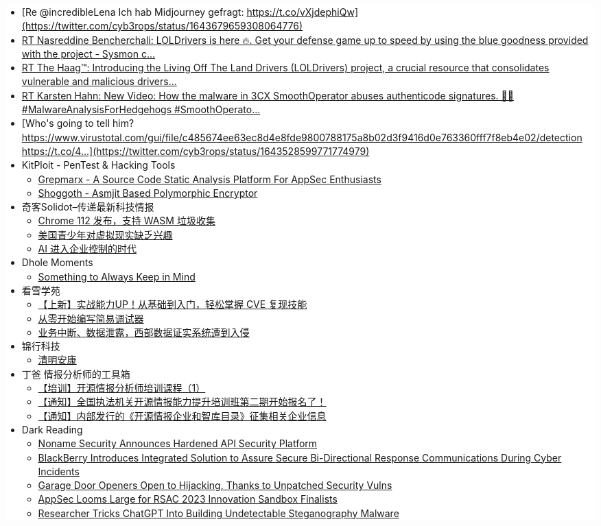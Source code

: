   - [Re @incredibleLena Ich hab Midjourney gefragt: https://t.co/vXjdephiQw](https://twitter.com/cyb3rops/status/1643679659308064776)
  - [RT Nasreddine Bencherchali: LOLDrivers is here 🔥. Get your defense game up to speed by using the blue goodness provided with the project - Sysmon c...](https://twitter.com/nas_bench/status/1643662469921898504)
  - [RT The Haag™: Introducing the Living Off The Land Drivers (LOLDrivers) project, a crucial resource that consolidates vulnerable and malicious drivers...](https://twitter.com/M_haggis/status/1643628780903186433)
  - [RT Karsten Hahn: New Video: How the malware in 3CX SmoothOperator abuses authenticode signatures. 🎥🦔 #MalwareAnalysisForHedgehogs #SmoothOperato...](https://twitter.com/struppigel/status/1643599094907129858)
  - [Who's going to tell him? https://www.virustotal.com/gui/file/c485674ee63ec8d4e8fde9800788175a8b02d3f9416d0e763360fff7f8eb4e02/detection https://t.co/4...](https://twitter.com/cyb3rops/status/1643528599771774979)
- KitPloit - PenTest & Hacking Tools
  - [Grepmarx - A Source Code Static Analysis Platform For AppSec Enthusiasts](http://www.kitploit.com/2023/04/grepmarx-source-code-static-analysis.html)
  - [Shoggoth - Asmjit Based Polymorphic Encryptor](http://www.kitploit.com/2023/04/shoggoth-asmjit-based-polymorphic.html)
- 奇客Solidot–传递最新科技情报
  - [Chrome 112 发布，支持 WASM 垃圾收集](https://www.solidot.org/story?sid=74585)
  - [美国青少年对虚拟现实缺乏兴趣](https://www.solidot.org/story?sid=74584)
  - [AI 进入企业控制的时代](https://www.solidot.org/story?sid=74583)
- Dhole Moments
  - [Something to Always Keep in Mind](https://soatok.blog/2023/04/05/something-to-always-keep-in-mind/)
- 看雪学苑
  - [【上新】实战能力UP！从基础到入门，轻松掌握 CVE 复现技能](https://mp.weixin.qq.com/s?__biz=MjM5NTc2MDYxMw==&mid=2458500902&idx=1&sn=a463b0a219b9bed49b7cc74b634894ab&chksm=b18e8fac86f906ba1fd8b11bfd4f684aa1a08fa6ea340dcb4b85ce010c4871324e51c7929dea&scene=58&subscene=0#rd)
  - [从零开始编写简易调试器](https://mp.weixin.qq.com/s?__biz=MjM5NTc2MDYxMw==&mid=2458500902&idx=2&sn=13bbd7dcc0679a36701177a6b2da3f79&chksm=b18e8fac86f906baaf111a29fbd8021b37d39988fb3dcd20062f1f33811331a84d71697fe1de&scene=58&subscene=0#rd)
  - [业务中断、数据泄露，西部数据证实系统遭到入侵](https://mp.weixin.qq.com/s?__biz=MjM5NTc2MDYxMw==&mid=2458500902&idx=3&sn=b97d26d086081efea522b157733212d8&chksm=b18e8fac86f906ba9e5aef06a751f4bebed435482107c2642da63523dfd68dfea94aedf5a24e&scene=58&subscene=0#rd)
- 锦行科技
  - [清明安康](https://mp.weixin.qq.com/s?__biz=MzIxNTQxMjQyNg==&mid=2247491405&idx=1&sn=004f8676bdbadfc42d50edde306bea2c&chksm=9799e4e8a0ee6dfefd752a39cc7bea07c72cc20fe929a0b3dd442484e1e0e3f8c806344ac42a&scene=58&subscene=0#rd)
- 丁爸 情报分析师的工具箱
  - [【培训】开源情报分析师培训课程（1）](https://mp.weixin.qq.com/s?__biz=MzI2MTE0NTE3Mw==&mid=2651135681&idx=1&sn=92c45047d10128fa9b568b38d804e19d&chksm=f1af69fbc6d8e0ed7c8d2fdb543f8fe5134591204f9ca7823f6693c2784102cd0dd582a4859b&scene=58&subscene=0#rd)
  - [【通知】全国执法机关开源情报能力提升培训班第二期开始报名了！](https://mp.weixin.qq.com/s?__biz=MzI2MTE0NTE3Mw==&mid=2651135681&idx=2&sn=a34190ba16079d94de72a182fcab2d9a&chksm=f1af69fbc6d8e0ed851665389d5a7d0f73f9aea9034a8e353833326b0f15cfcd2b945884599b&scene=58&subscene=0#rd)
  - [【通知】内部发行的《开源情报企业和智库目录》征集相关企业信息](https://mp.weixin.qq.com/s?__biz=MzI2MTE0NTE3Mw==&mid=2651135681&idx=3&sn=027a58dffffd3e90ab4008ccf2d39f07&chksm=f1af69fbc6d8e0ed75249004a94b88f20ae2df62d24f20c9977ee5ea918ec1d548359f08dfdf&scene=58&subscene=0#rd)
- Dark Reading
  - [Noname Security Announces Hardened API Security Platform](https://www.darkreading.com/application-security/noname-security-announces-hardened-api-security-platform)
  - [BlackBerry Introduces Integrated Solution to Assure Secure Bi-Directional Response Communications During Cyber Incidents](https://www.darkreading.com/mobile/blackberry-introduces-integrated-solution-to-assure-secure-bi-directional-response-communications-during-cyber-incidents)
  - [Garage Door Openers Open to Hijacking, Thanks to Unpatched Security Vulns](https://www.darkreading.com/attacks-breaches/garage-door-openers-hijacking-unpatched-security-vulns)
  - [AppSec Looms Large for RSAC 2023 Innovation Sandbox Finalists](https://www.darkreading.com/emerging-tech/appsec-looms-large-for-rsac-2023-innovation-sandbox-finalists)
  - [Researcher Tricks ChatGPT Into Building Undetectable Steganography Malware](https://www.darkreading.com/attacks-breaches/researcher-tricks-chatgpt-undetectable-steganography-malware)